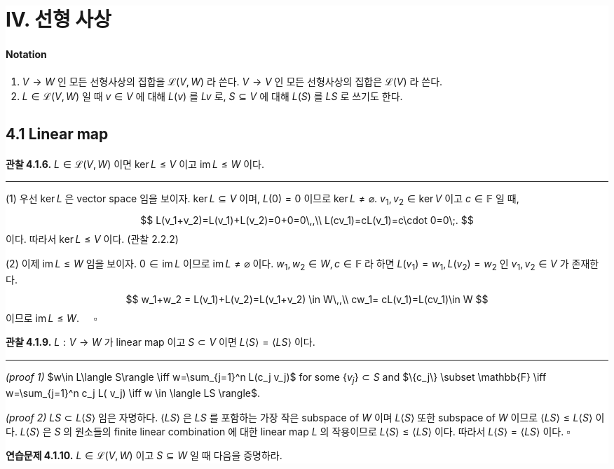 IV. 선형 사상
===

#### Notation

1. $V\to W$ 인 모든 선형사상의 집합을 $\mathcal{L}(V,\,W)$ 라 쓴다. $V\to V$ 인 모든 선형사상의 집합은 $\mathcal{L}(V)$ 라 쓴다.
2. $L\in \mathcal{L}(V,\,W)$ 일 때 $v\in V$ 에 대해 $L(v)$ 를 $Lv$ 로, $S\subseteq V$ 에 대해 $L(S)$ 를 $LS$ 로 쓰기도 한다.







## 4.1 Linear map



<b>관찰 4.1.6.</b> $L\in \mathcal{L}(V,\,W)$ 이면 $\ker L\le V$ 이고 $\operatorname{im} L \le W$ 이다.

---

(1) 우선 $\ker L$ 은 vector space 임을 보이자. $\ker L \subseteq V$ 이며, $L(0)=0$ 이므로 $\ker L \ne \varnothing$. $v_1,\,v_2\in \ker V$ 이고 $c\in \mathbb{F}$ 일 때,
$$
L(v_1+v_2)=L(v_1)+L(v_2)=0+0=0\,,\\
L(cv_1)=cL(v_1)=c\cdot 0=0\;.
$$
이다. 따라서 $\ker L\le V$ 이다. (관찰 2.2.2)

(2) 이제 $\operatorname{im}L\le W$ 임을 보이자. $0\in \operatorname{im}L$ 이므로 $\operatorname{im}L \ne \varnothing$ 이다. $w_1,\,w_2\in W,\, c\in \mathbb{F}$ 라 하면 $L(v_1)=w_1,\,L(v_2)=w_2$ 인 $v_1,\,v_2\in V$ 가 존재한다.
$$
w_1+w_2 = L(v_1)+L(v_2)=L(v_1+v_2) \in W\,,\\
cw_1= cL(v_1)=L(cv_1)\in W
$$
이므로 $\operatorname{im}L\le W$. $\quad\square$



<b>관찰 4.1.9.</b> $L : V \to W$ 가 linear map 이고 $S \subset V$ 이면 $L\langle S \rangle = \langle LS\rangle$ 이다.

----

*(proof 1)* $w\in L\langle S\rangle \iff w=\sum_{j=1}^n L(c_j v_j)$ for some $\{v_j\} \subset S$ and $\{c_j\} \subset \mathbb{F} \iff w=\sum_{j=1}^n c_j L( v_j) \iff w \in \langle LS \rangle$. 

*(proof 2)* $LS \subset L\langle S\rangle$ 임은 자명하다. $\langle LS\rangle$ 은 $LS$ 를 포함하는 가장 작은 subspace of $W$ 이며 $L\langle S \rangle$ 또한 subspace of $W$  이므로 $\langle LS\rangle \le L\langle S\rangle$ 이다.  $L\langle S\rangle$ 은 $S$ 의 원소들의 finite linear combination 에 대한 linear map $L$ 의 작용이므로 $L\langle S\rangle \le \langle LS\rangle$ 이다. 따라서 $L\langle S\rangle = \langle LS \rangle$ 이다. $\square$ 



<b>연습문제 4.1.10.</b> $L \in \mathcal{L}(V,\,W)$ 이고 $S \subseteq W$ 일 때 다음을 증명하라.
